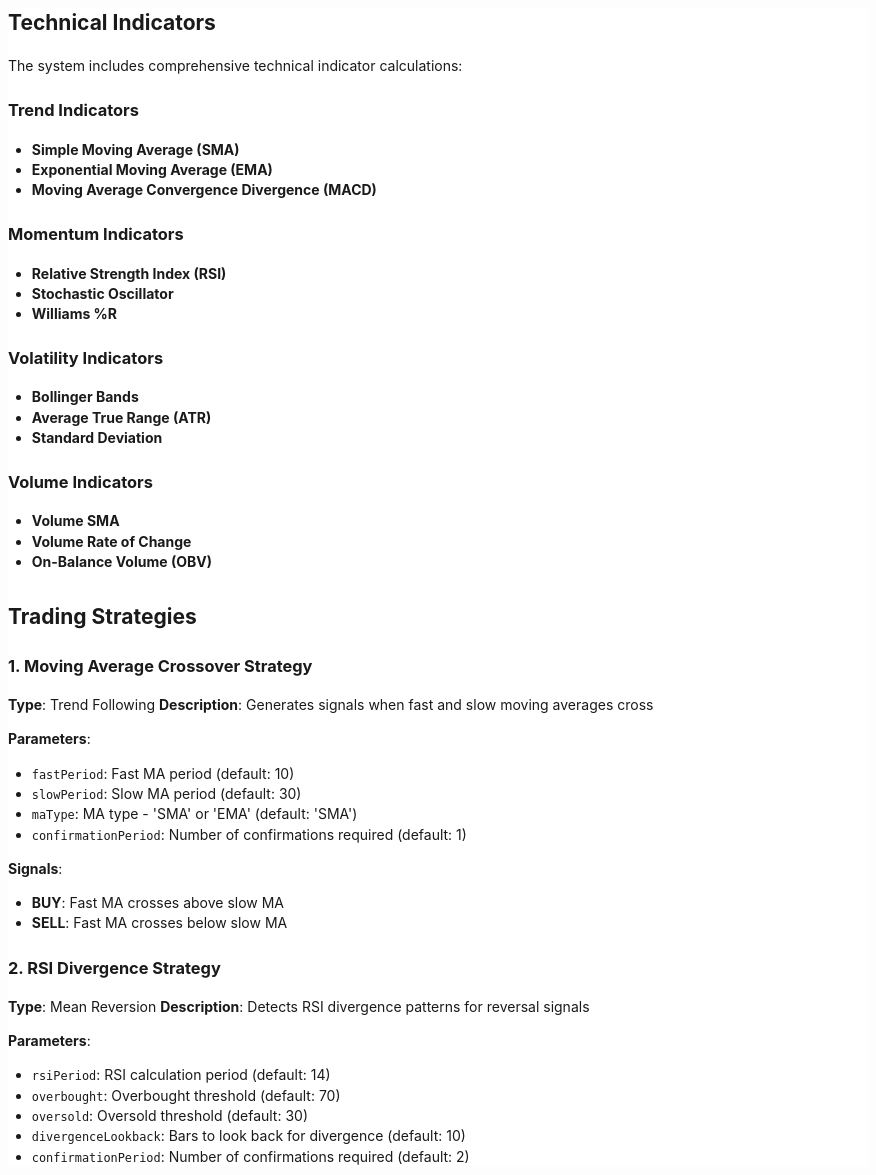 ## Technical Indicators

The system includes comprehensive technical indicator calculations:

### Trend Indicators
- **Simple Moving Average (SMA)**
- **Exponential Moving Average (EMA)**
- **Moving Average Convergence Divergence (MACD)**

### Momentum Indicators
- **Relative Strength Index (RSI)**
- **Stochastic Oscillator**
- **Williams %R**

### Volatility Indicators
- **Bollinger Bands**
- **Average True Range (ATR)**
- **Standard Deviation**

### Volume Indicators
- **Volume SMA**
- **Volume Rate of Change**
- **On-Balance Volume (OBV)**

## Trading Strategies

### 1. Moving Average Crossover Strategy

**Type**: Trend Following
**Description**: Generates signals when fast and slow moving averages cross

**Parameters**:
- `fastPeriod`: Fast MA period (default: 10)
- `slowPeriod`: Slow MA period (default: 30)
- `maType`: MA type - 'SMA' or 'EMA' (default: 'SMA')
- `confirmationPeriod`: Number of confirmations required (default: 1)

**Signals**:
- **BUY**: Fast MA crosses above slow MA
- **SELL**: Fast MA crosses below slow MA

### 2. RSI Divergence Strategy

**Type**: Mean Reversion
**Description**: Detects RSI divergence patterns for reversal signals

**Parameters**:
- `rsiPeriod`: RSI calculation period (default: 14)
- `overbought`: Overbought threshold (default: 70)
- `oversold`: Oversold threshold (default: 30)
- `divergenceLookback`: Bars to look back for divergence (default: 10)
- `confirmationPeriod`: Number of confirmations required (default: 2)
